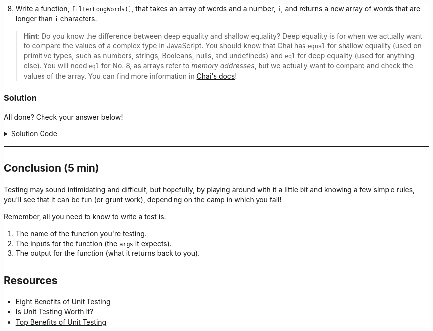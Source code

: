 8. Write a function, `filterLongWords()`, that takes an array of words and a number, `i`, and returns a new array of words that are longer than `i` characters.

> **Hint**: Do you know the difference between deep equality and shallow equality? Deep equality is for when we actually want to compare the values of a complex type in JavaScript. You should know that Chai has `equal` for shallow equality (used on primitive types, such as numbers, strings, Booleans, nulls, and undefineds) and `eql` for deep equality (used for anything else). You will need `eql` for No. 8, as arrays refer to *memory addresses*, but we actually want to compare and check the values of the array. You can find more information in [Chai's docs](https://www.chaijs.com/api/bdd/#method_eql)!

### Solution

All done? Check your answer below!

<details><summary>Solution Code</summary></details>

----

## Conclusion (5 min)

Testing may sound intimidating and difficult, but hopefully, by playing around with it a little bit and knowing a few simple rules, you'll see that it can be fun (or grunt work), depending on the camp in which you fall!

Remember, all you need to know to write a test is:
1. The name of the function you're testing.
2. The inputs for the function (the `args` it expects).
3. The output for the function (what it returns back to you).

## Resources

*  [Eight Benefits of Unit Testing](https://dzone.com/articles/top-8-benefits-of-unit-testing)
*  [Is Unit Testing Worth It?](https://stackoverflow.com/questions/67299/is-unit-testing-worth-the-effort)
*  [Top Benefits of Unit Testing](https://apiumhub.com/tech-blog-barcelona/top-benefits-of-unit-testing/)
